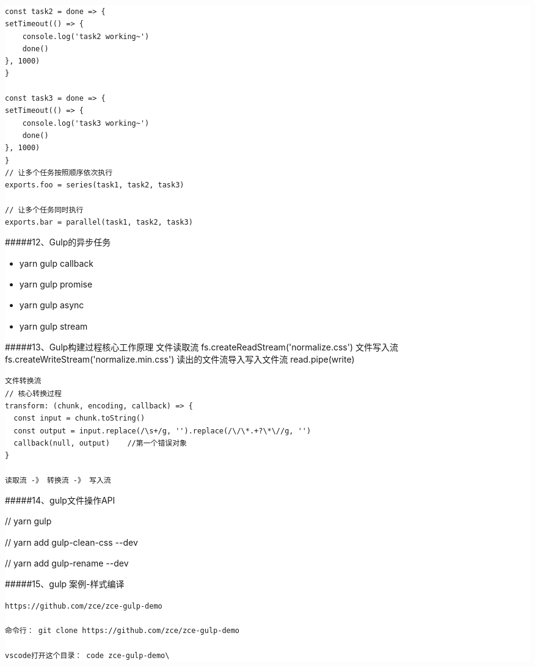     const task2 = done => {
    setTimeout(() => {
        console.log('task2 working~')
        done()
    }, 1000)  
    }

    const task3 = done => {
    setTimeout(() => {
        console.log('task3 working~')
        done()
    }, 1000)  
    }
    // 让多个任务按照顺序依次执行
    exports.foo = series(task1, task2, task3)

    // 让多个任务同时执行
    exports.bar = parallel(task1, task2, task3)

#####12、Gulp的异步任务

- yarn gulp callback

- yarn gulp promise

- yarn gulp async

- yarn gulp stream

#####13、Gulp构建过程核心工作原理
    文件读取流 fs.createReadStream('normalize.css')
    文件写入流 fs.createWriteStream('normalize.min.css')
    读出的文件流导入写入文件流 read.pipe(write)

    文件转换流
    // 核心转换过程
    transform: (chunk, encoding, callback) => {
      const input = chunk.toString()
      const output = input.replace(/\s+/g, '').replace(/\/\*.+?\*\//g, '')
      callback(null, output)    //第一个错误对象
    }

    读取流 -》 转换流 -》 写入流
#####14、gulp文件操作API

// yarn gulp

// yarn add gulp-clean-css --dev

// yarn add gulp-rename --dev

#####15、gulp 案例-样式编译

    https://github.com/zce/zce-gulp-demo

    命令行： git clone https://github.com/zce/zce-gulp-demo

    vscode打开这个目录： code zce-gulp-demo\
